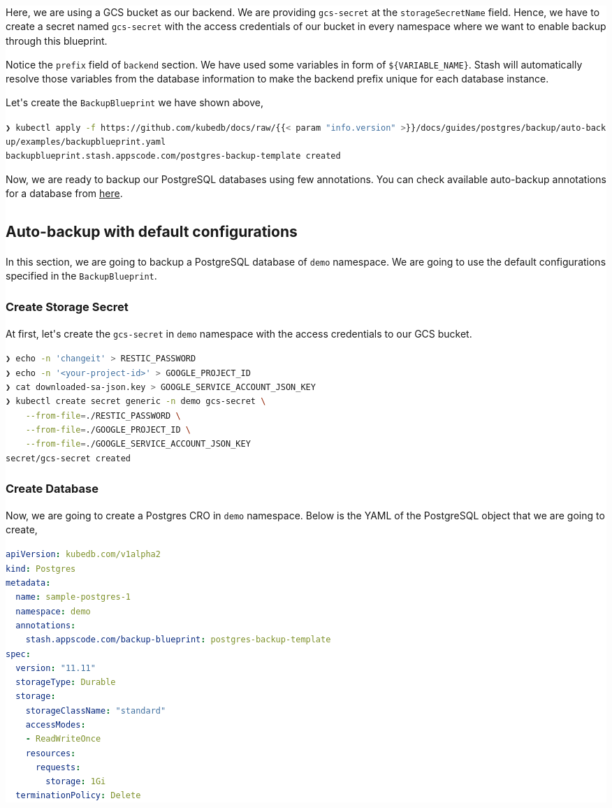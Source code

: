 Here, we are using a GCS bucket as our backend. We are providing `gcs-secret` at the `storageSecretName` field. Hence, we have to create a secret named `gcs-secret` with the access credentials of our bucket in every namespace where we want to enable backup through this blueprint.

Notice the `prefix` field of `backend` section. We have used some variables in form of `${VARIABLE_NAME}`. Stash will automatically resolve those variables from the database information to make the backend prefix unique for each database instance.

Let's create the `BackupBlueprint` we have shown above,

```bash
❯ kubectl apply -f https://github.com/kubedb/docs/raw/{{< param "info.version" >}}/docs/guides/postgres/backup/auto-backup/examples/backupblueprint.yaml
backupblueprint.stash.appscode.com/postgres-backup-template created
```

Now, we are ready to backup our PostgreSQL databases using few annotations. You can check available auto-backup annotations for a database from [here](https://stash.run/docs/latest/guides/latest/auto-backup/database/#available-auto-backup-annotations-for-database).

## Auto-backup with default configurations

In this section, we are going to backup a PostgreSQL database of `demo` namespace. We are going to use the default configurations specified in the `BackupBlueprint`.

### Create Storage Secret

At first, let's create the `gcs-secret` in `demo` namespace with the access credentials to our GCS bucket.

```bash
❯ echo -n 'changeit' > RESTIC_PASSWORD
❯ echo -n '<your-project-id>' > GOOGLE_PROJECT_ID
❯ cat downloaded-sa-json.key > GOOGLE_SERVICE_ACCOUNT_JSON_KEY
❯ kubectl create secret generic -n demo gcs-secret \
    --from-file=./RESTIC_PASSWORD \
    --from-file=./GOOGLE_PROJECT_ID \
    --from-file=./GOOGLE_SERVICE_ACCOUNT_JSON_KEY
secret/gcs-secret created
```

### Create Database

Now, we are going to create a Postgres CRO in `demo` namespace. Below is the YAML of the PostgreSQL object that we are going to create,

```yaml
apiVersion: kubedb.com/v1alpha2
kind: Postgres
metadata:
  name: sample-postgres-1
  namespace: demo
  annotations:
    stash.appscode.com/backup-blueprint: postgres-backup-template
spec:
  version: "11.11"
  storageType: Durable
  storage:
    storageClassName: "standard"
    accessModes:
    - ReadWriteOnce
    resources:
      requests:
        storage: 1Gi
  terminationPolicy: Delete
```
